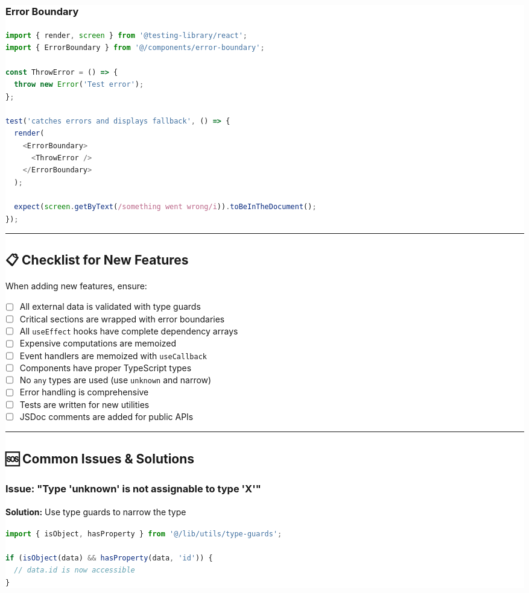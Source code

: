 ```typescript
```

### Error Boundary
```typescript
import { render, screen } from '@testing-library/react';
import { ErrorBoundary } from '@/components/error-boundary';

const ThrowError = () => {
  throw new Error('Test error');
};

test('catches errors and displays fallback', () => {
  render(
    <ErrorBoundary>
      <ThrowError />
    </ErrorBoundary>
  );
  
  expect(screen.getByText(/something went wrong/i)).toBeInTheDocument();
});
```

---

## 📋 Checklist for New Features

When adding new features, ensure:

- [ ] All external data is validated with type guards
- [ ] Critical sections are wrapped with error boundaries
- [ ] All `useEffect` hooks have complete dependency arrays
- [ ] Expensive computations are memoized
- [ ] Event handlers are memoized with `useCallback`
- [ ] Components have proper TypeScript types
- [ ] No `any` types are used (use `unknown` and narrow)
- [ ] Error handling is comprehensive
- [ ] Tests are written for new utilities
- [ ] JSDoc comments are added for public APIs

---

## 🆘 Common Issues & Solutions

### Issue: "Type 'unknown' is not assignable to type 'X'"

**Solution:** Use type guards to narrow the type
```typescript
import { isObject, hasProperty } from '@/lib/utils/type-guards';

if (isObject(data) && hasProperty(data, 'id')) {
  // data.id is now accessible
}
```
